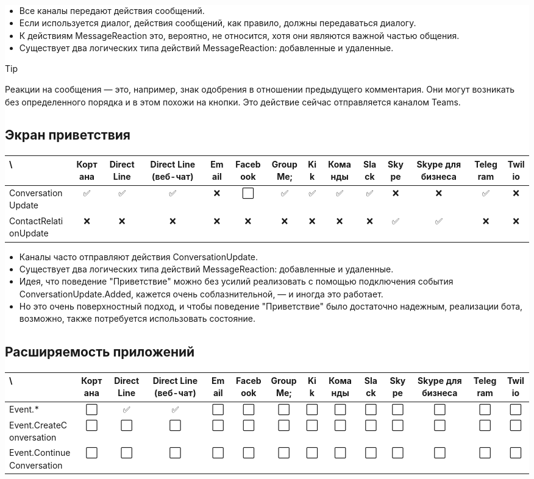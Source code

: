 - Все каналы передают действия сообщений.
- Если используется диалог, действия сообщений, как правило, должны передаваться диалогу.
- К действиям MessageReaction это, вероятно, не относится, хотя они являются важной частью общения.
- Существует два логических типа действий MessageReaction: добавленные и удаленные.


> [!TIP]
> Реакции на сообщения — это, например, знак одобрения в отношении предыдущего комментария. Они могут возникать без определенного порядка и в этом похожи на кнопки. Это действие сейчас отправляется каналом Teams.  


<a name="welcome"></a>Экран приветствия
-------

 \                         | Кортана            | Direct Line        | Direct Line (веб-чат) | Email   | Facebook             | GroupMe; | Kik     | Команды   | Slack   | Skype   | Skype для бизнеса | Telegram | Twilio  
:----------------------    | :-----:            | :---------:        | :--------------------: |:----:   | :------:             | :-----: | :-----: | :---:   | :---:   | :---:   | :------------: | :------: | :----:  
ConversationUpdate         | :white_check_mark: | :white_check_mark: | :white_check_mark:     | :x:     | :white_large_square: | :white_check_mark: | :white_check_mark: | :white_check_mark: | :white_check_mark: | :x:      | :x:             | :white_check_mark:  | :x:     
ContactRelationUpdate      | :x:                | :x:                | :x:                    | :x:     | :x:                  | :x:      | :x:      | :x:      | :x:      | :white_check_mark: | :white_check_mark:        | :x:       | :x:     

- Каналы часто отправляют действия ConversationUpdate.
- Существует два логических типа действий MessageReaction: добавленные и удаленные.
- Идея, что поведение "Приветствие" можно без усилий реализовать с помощью подключения события ConversationUpdate.Added, кажется очень соблазнительной, — и иногда это работает.
- Но это очень поверхностный подход, и чтобы поведение "Приветствие" было достаточно надежным, реализации бота, возможно, также потребуется использовать состояние.


<a name="application-extensibility"></a>Расширяемость приложений
-------------------------

 \                      | Кортана            | Direct Line        | Direct Line (веб-чат) | Email   | Facebook | GroupMe; | Kik     | Команды   | Slack   | Skype   | Skype для бизнеса | Telegram | Twilio  
:---------------------- | :-----:            | :---------:        | :--------------------: |:----:   | :------: | :-----: | :-----: | :---:   | :---:   | :---:   | :------------: | :------: | :----:  
Event.*                    | :white_large_square: | :white_check_mark: | :white_check_mark:    | :white_large_square: | :white_large_square:  | :white_large_square: | :white_large_square: | :white_large_square:  | :white_large_square:  | :white_large_square:  | :white_large_square:           | :white_large_square:     | :white_large_square:  
Event.CreateConversation   | :white_large_square: | :white_large_square: | :white_large_square:   | :white_large_square: | :white_large_square:  | :white_large_square: | :white_large_square: | :white_large_square:  | :white_large_square:  | :white_large_square:  | :white_large_square:           | :white_large_square:     | :white_large_square:  
Event.ContinueConversation | :white_large_square: | :white_large_square: | :white_large_square:   | :white_large_square: | :white_large_square:  | :white_large_square: | :white_large_square: | :white_large_square:  | :white_large_square:  | :white_large_square:  | :white_large_square:           | :white_large_square:     | :white_large_square:  
